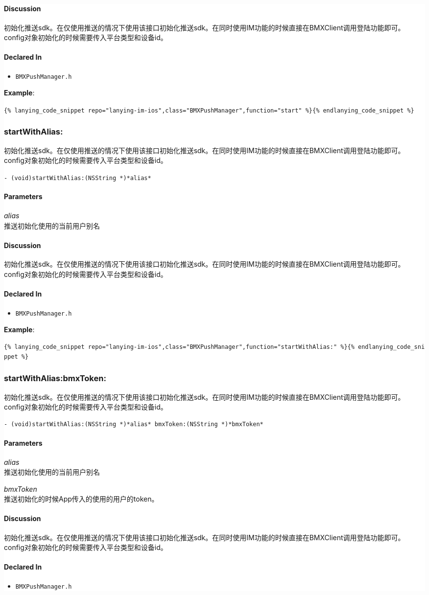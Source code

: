 #### Discussion
初始化推送sdk。在仅使用推送的情况下使用该接口初始化推送sdk。在同时使用IM功能的时候直接在BMXClient调用登陆功能即可。config对象初始化的时候需要传入平台类型和设备id。

#### Declared In
* `BMXPushManager.h`

<a name="//api/name/startWithAlias:" title="startWithAlias:"></a>
**Example**:
```
{% lanying_code_snippet repo="lanying-im-ios",class="BMXPushManager",function="start" %}{% endlanying_code_snippet %}
```
### startWithAlias:

初始化推送sdk。在仅使用推送的情况下使用该接口初始化推送sdk。在同时使用IM功能的时候直接在BMXClient调用登陆功能即可。config对象初始化的时候需要传入平台类型和设备id。

`- (void)startWithAlias:(NSString *)*alias*`

#### Parameters

*alias*  
   推送初始化使用的当前用户别名  

#### Discussion
初始化推送sdk。在仅使用推送的情况下使用该接口初始化推送sdk。在同时使用IM功能的时候直接在BMXClient调用登陆功能即可。config对象初始化的时候需要传入平台类型和设备id。

#### Declared In
* `BMXPushManager.h`

<a name="//api/name/startWithAlias:bmxToken:" title="startWithAlias:bmxToken:"></a>
**Example**:
```
{% lanying_code_snippet repo="lanying-im-ios",class="BMXPushManager",function="startWithAlias:" %}{% endlanying_code_snippet %}
```
### startWithAlias:bmxToken:

初始化推送sdk。在仅使用推送的情况下使用该接口初始化推送sdk。在同时使用IM功能的时候直接在BMXClient调用登陆功能即可。config对象初始化的时候需要传入平台类型和设备id。

`- (void)startWithAlias:(NSString *)*alias* bmxToken:(NSString *)*bmxToken*`

#### Parameters

*alias*  
   推送初始化使用的当前用户别名  

*bmxToken*  
   推送初始化的时候App传入的使用的用户的token。  

#### Discussion
初始化推送sdk。在仅使用推送的情况下使用该接口初始化推送sdk。在同时使用IM功能的时候直接在BMXClient调用登陆功能即可。config对象初始化的时候需要传入平台类型和设备id。

#### Declared In
* `BMXPushManager.h`
